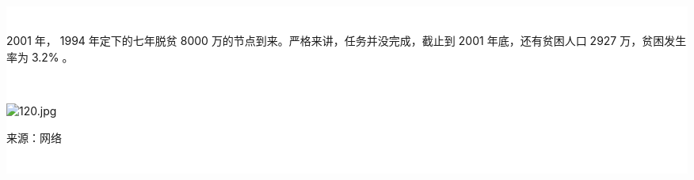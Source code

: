  <p class="p1">
  <span class="s1">
  </span>
  <br/>
 </p>
 <p class="p2">
  <span class="s2">
   2001
  </span>
  <span class="s1">
   年，
  </span>
  <span class="s2">
   1994
  </span>
  <span class="s1">
   年定下的七年脱贫
  </span>
  <span class="s2">
   8000
  </span>
  <span class="s1">
   万的节点到来。严格来讲，任务并没完成，截止到
  </span>
  <span class="s2">
   2001
  </span>
  <span class="s1">
   年底，还有贫困人口
  </span>
  <span class="s2">
   2927
  </span>
  <span class="s1">
   万，贫困发生率为
  </span>
  <span class="s2">
   3.2%
  </span>
  <span class="s1">
   。
  </span>
 </p>
 <p class="p1">
  <span class="s1">
  </span>
  <br/>
 </p>
 <p class="p3">
  <span class="s1">
   <img alt="120.jpg" border="0" height="268" src="/medias/contents/5069/120.jpg" width="527"/>
  </span>
 </p>
 <p class="p2">
  <span class="s1">
   来源：网络
  </span>
 </p>
 <p class="p1">
  <span class="s1">
  </span>
  <br/>
 </p>